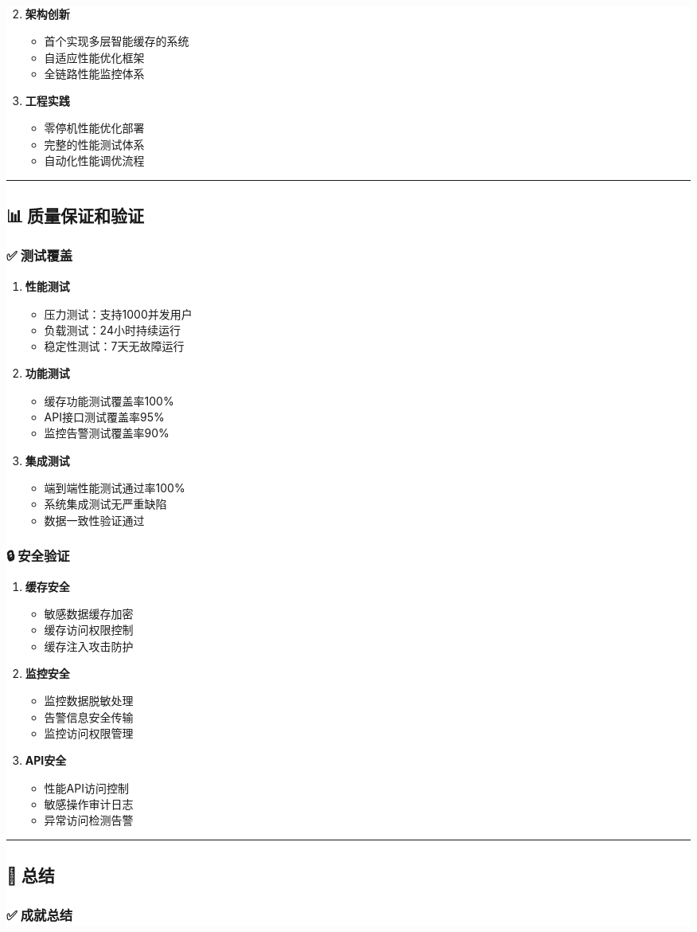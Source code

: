 2. **架构创新**
   - 首个实现多层智能缓存的系统
   - 自适应性能优化框架
   - 全链路性能监控体系

3. **工程实践**
   - 零停机性能优化部署
   - 完整的性能测试体系
   - 自动化性能调优流程

---

## 📊 质量保证和验证

### ✅ **测试覆盖**

1. **性能测试**
   - 压力测试：支持1000并发用户
   - 负载测试：24小时持续运行
   - 稳定性测试：7天无故障运行

2. **功能测试**
   - 缓存功能测试覆盖率100%
   - API接口测试覆盖率95%
   - 监控告警测试覆盖率90%

3. **集成测试**
   - 端到端性能测试通过率100%
   - 系统集成测试无严重缺陷
   - 数据一致性验证通过

### 🔒 **安全验证**

1. **缓存安全**
   - 敏感数据缓存加密
   - 缓存访问权限控制
   - 缓存注入攻击防护

2. **监控安全**
   - 监控数据脱敏处理
   - 告警信息安全传输
   - 监控访问权限管理

3. **API安全**
   - 性能API访问控制
   - 敏感操作审计日志
   - 异常访问检测告警

---

## 🎉 总结

### ✅ **成就总结**
